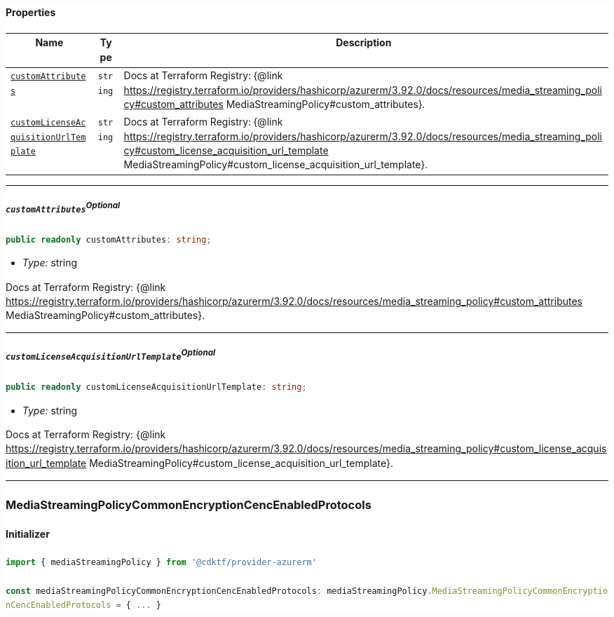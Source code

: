 #### Properties <a name="Properties" id="Properties"></a>

| **Name** | **Type** | **Description** |
| --- | --- | --- |
| <code><a href="#@cdktf/provider-azurerm.mediaStreamingPolicy.MediaStreamingPolicyCommonEncryptionCencDrmPlayready.property.customAttributes">customAttributes</a></code> | <code>string</code> | Docs at Terraform Registry: {@link https://registry.terraform.io/providers/hashicorp/azurerm/3.92.0/docs/resources/media_streaming_policy#custom_attributes MediaStreamingPolicy#custom_attributes}. |
| <code><a href="#@cdktf/provider-azurerm.mediaStreamingPolicy.MediaStreamingPolicyCommonEncryptionCencDrmPlayready.property.customLicenseAcquisitionUrlTemplate">customLicenseAcquisitionUrlTemplate</a></code> | <code>string</code> | Docs at Terraform Registry: {@link https://registry.terraform.io/providers/hashicorp/azurerm/3.92.0/docs/resources/media_streaming_policy#custom_license_acquisition_url_template MediaStreamingPolicy#custom_license_acquisition_url_template}. |

---

##### `customAttributes`<sup>Optional</sup> <a name="customAttributes" id="@cdktf/provider-azurerm.mediaStreamingPolicy.MediaStreamingPolicyCommonEncryptionCencDrmPlayready.property.customAttributes"></a>

```typescript
public readonly customAttributes: string;
```

- *Type:* string

Docs at Terraform Registry: {@link https://registry.terraform.io/providers/hashicorp/azurerm/3.92.0/docs/resources/media_streaming_policy#custom_attributes MediaStreamingPolicy#custom_attributes}.

---

##### `customLicenseAcquisitionUrlTemplate`<sup>Optional</sup> <a name="customLicenseAcquisitionUrlTemplate" id="@cdktf/provider-azurerm.mediaStreamingPolicy.MediaStreamingPolicyCommonEncryptionCencDrmPlayready.property.customLicenseAcquisitionUrlTemplate"></a>

```typescript
public readonly customLicenseAcquisitionUrlTemplate: string;
```

- *Type:* string

Docs at Terraform Registry: {@link https://registry.terraform.io/providers/hashicorp/azurerm/3.92.0/docs/resources/media_streaming_policy#custom_license_acquisition_url_template MediaStreamingPolicy#custom_license_acquisition_url_template}.

---

### MediaStreamingPolicyCommonEncryptionCencEnabledProtocols <a name="MediaStreamingPolicyCommonEncryptionCencEnabledProtocols" id="@cdktf/provider-azurerm.mediaStreamingPolicy.MediaStreamingPolicyCommonEncryptionCencEnabledProtocols"></a>

#### Initializer <a name="Initializer" id="@cdktf/provider-azurerm.mediaStreamingPolicy.MediaStreamingPolicyCommonEncryptionCencEnabledProtocols.Initializer"></a>

```typescript
import { mediaStreamingPolicy } from '@cdktf/provider-azurerm'

const mediaStreamingPolicyCommonEncryptionCencEnabledProtocols: mediaStreamingPolicy.MediaStreamingPolicyCommonEncryptionCencEnabledProtocols = { ... }
```
